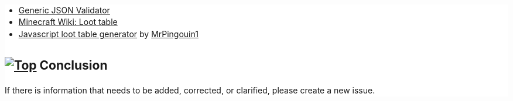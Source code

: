 - [Generic JSON Validator](http://jsonlint.com)
- [Minecraft Wiki: Loot table](http://minecraft.gamepedia.com/Loot_table)
- [Javascript loot table generator](https://jsfiddle.net/MrPingouin/125mx5r5/embedded/result) by [MrPingouin1](http://www.minecraftforum.net/members/MrPingouin1)

## [![Top](http://www.skylinerw.com/images/json/icons/top.png)](#table-of-contents) <a name="conclusion">Conclusion</a>

If there is information that needs to be added, corrected, or clarified, please create a new issue.
